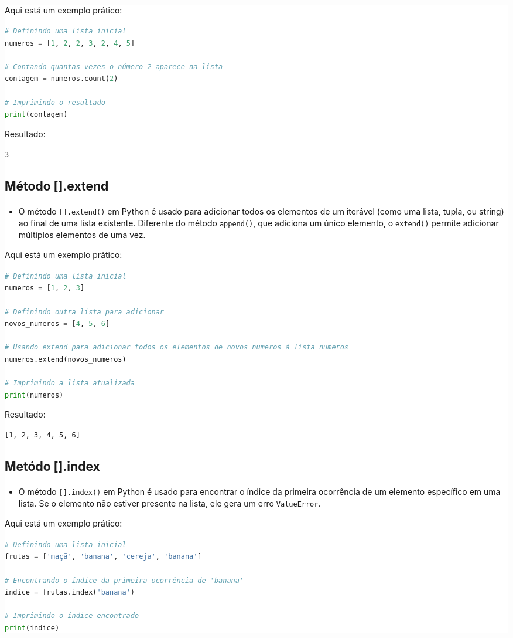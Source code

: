 Aqui está um exemplo prático:

```python
# Definindo uma lista inicial
numeros = [1, 2, 2, 3, 2, 4, 5]

# Contando quantas vezes o número 2 aparece na lista
contagem = numeros.count(2)

# Imprimindo o resultado
print(contagem)
```

Resultado:
```
3
```
## Método [].extend

* O método `[].extend()` em Python é usado para adicionar todos os elementos de um iterável (como uma lista, tupla, ou string) ao final de uma lista existente. Diferente do método `append()`, que adiciona um único elemento, o `extend()` permite adicionar múltiplos elementos de uma vez.

Aqui está um exemplo prático:

```python
# Definindo uma lista inicial
numeros = [1, 2, 3]

# Definindo outra lista para adicionar
novos_numeros = [4, 5, 6]

# Usando extend para adicionar todos os elementos de novos_numeros à lista numeros
numeros.extend(novos_numeros)

# Imprimindo a lista atualizada
print(numeros)
```

Resultado:
```
[1, 2, 3, 4, 5, 6]
```

## Metódo [].index

* O método `[].index()` em Python é usado para encontrar o índice da primeira ocorrência de um elemento específico em uma lista. Se o elemento não estiver presente na lista, ele gera um erro `ValueError`.

Aqui está um exemplo prático:

```python
# Definindo uma lista inicial
frutas = ['maçã', 'banana', 'cereja', 'banana']

# Encontrando o índice da primeira ocorrência de 'banana'
indice = frutas.index('banana')

# Imprimindo o índice encontrado
print(indice)
```
